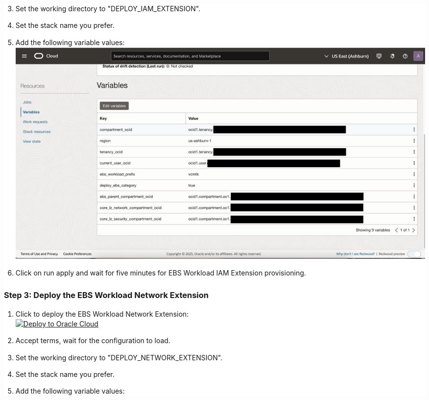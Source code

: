 3. Set the working directory to "DEPLOY\_IAM\_EXTENSION".

4. Set the stack name you prefer.

5. Add the following variable values:
   ![ebs workload iam stack variables](images/ebs_iam_variables.png)

6. Click on run apply and wait for five minutes for EBS Workload IAM Extension provisioning.

### <a name="ebs2c"></a>Step 3: Deploy the EBS Workload Network Extension

1. Click to deploy the EBS Workload Network Extension:<br>
   [![Deploy to Oracle Cloud](https://oci-resourcemanager-plugin.plugins.oci.oraclecloud.com/latest/deploy-to-oracle-cloud.svg)](https://cloud.oracle.com/resourcemanager/stacks/create?zipUrl=https://github.com/oci-landing-zones/terraform-oci-workloads-ebs/archive/refs/heads/master.zip)

2. Accept terms, wait for the configuration to load.

3. Set the working directory to "DEPLOY\_NETWORK\_EXTENSION".

4. Set the stack name you prefer.

5. Add the following variable values: